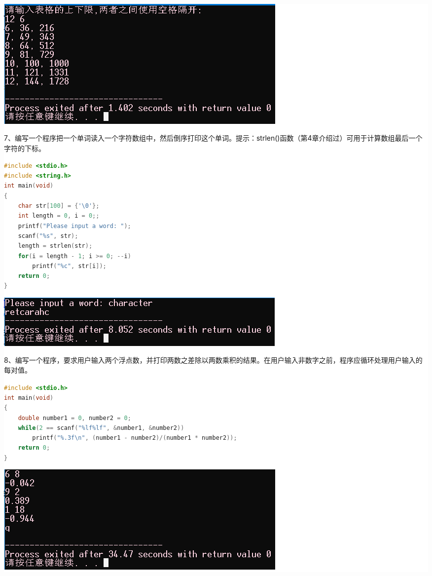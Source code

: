 ![1676453648317](images/1676453648317.png)

7、编写一个程序把一个单词读入一个字符数组中，然后倒序打印这个单词。提示：strlen()函数（第4章介绍过）可用于计算数组最后一个字符的下标。

```C
#include <stdio.h>
#include <string.h>
int main(void)
{
    char str[100] = {'\0'};
    int length = 0, i = 0;;
    printf("Please input a word: ");
    scanf("%s", str);
    length = strlen(str);
    for(i = length - 1; i >= 0; --i)
        printf("%c", str[i]);
    return 0;
}
```

![1676513134337](images/1676513134337.png)

8、编写一个程序，要求用户输入两个浮点数，并打印两数之差除以两数乘积的结果。在用户输入非数字之前，程序应循环处理用户输入的每对值。

```C
#include <stdio.h>
int main(void)
{
    double number1 = 0, number2 = 0;
    while(2 == scanf("%lf%lf", &number1, &number2))
        printf("%.3f\n", (number1 - number2)/(number1 * number2));
    return 0;
}
```

![1676513561875](images/1676513561875.png)
